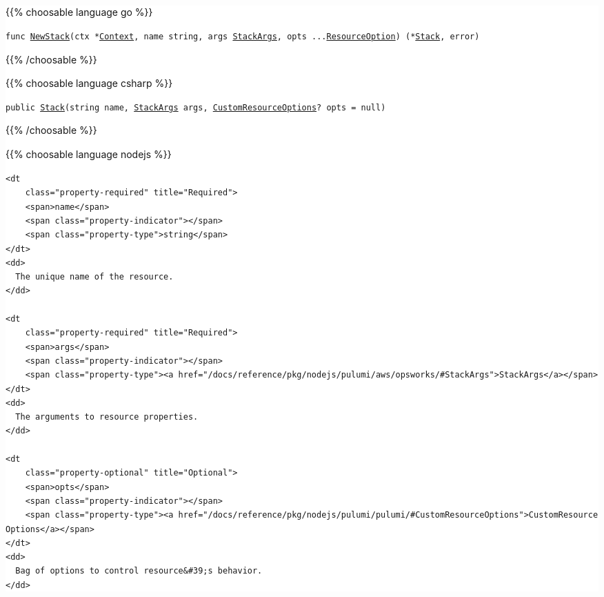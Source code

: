 {{% choosable language go %}}
<div class="highlight"><pre class="chroma"><code class="language-go" data-lang="go"><span class="k">func </span><span class="nx"><a href="https://pkg.go.dev/github.com/pulumi/pulumi-aws/sdk/v3/go/aws/opsworks?tab=doc#Stack">NewStack</a></span><span class="p">(</span><span class="nx">ctx</span><span class="p"> *</span><span class="nx"><a href="https://pkg.go.dev/github.com/pulumi/pulumi/sdk/v3/go/pulumi?tab=doc#Context">Context</a></span><span class="p">, </span><span class="nx">name</span><span class="p"> </span><span class="nx">string</span><span class="p">, </span><span class="nx">args</span><span class="p"> </span><span class="nx"><a href="https://pkg.go.dev/github.com/pulumi/pulumi-aws/sdk/v3/go/aws/opsworks?tab=doc#StackArgs">StackArgs</a></span><span class="p">, </span><span class="nx">opts</span><span class="p"> ...</span><span class="nx"><a href="https://pkg.go.dev/github.com/pulumi/pulumi/sdk/v3/go/pulumi?tab=doc#ResourceOption">ResourceOption</a></span><span class="p">) (*<span class="nx"><a href="https://pkg.go.dev/github.com/pulumi/pulumi-aws/sdk/v3/go/aws/opsworks?tab=doc#Stack">Stack</a></span>, error)</span></code></pre></div>
{{% /choosable %}}

{{% choosable language csharp %}}
<div class="highlight"><pre class="chroma"><code class="language-csharp" data-lang="csharp"><span class="k">public </span><span class="nx"><a href="/docs/reference/pkg/dotnet/Pulumi.Aws/Pulumi.Aws.OpsWorks.Stack.html">Stack</a></span><span class="p">(</span><span class="nx">string</span><span class="p"> </span><span class="nx">name<span class="p">, </span><span class="nx"><a href="/docs/reference/pkg/dotnet/Pulumi.Aws/Pulumi.Aws.OpsWorks.StackArgs.html">StackArgs</a></span><span class="p"> </span><span class="nx">args<span class="p">, </span><span class="nx"><a href="/docs/reference/pkg/dotnet/Pulumi/Pulumi.CustomResourceOptions.html">CustomResourceOptions</a></span><span class="p">? </span><span class="nx">opts = null<span class="p">)</span></code></pre></div>
{{% /choosable %}}

{{% choosable language nodejs %}}

<dl class="resources-properties">
  
    <dt
        class="property-required" title="Required">
        <span>name</span>
        <span class="property-indicator"></span>
        <span class="property-type">string</span>
    </dt>
    <dd>
      The unique name of the resource.
    </dd>
  
    <dt
        class="property-required" title="Required">
        <span>args</span>
        <span class="property-indicator"></span>
        <span class="property-type"><a href="/docs/reference/pkg/nodejs/pulumi/aws/opsworks/#StackArgs">StackArgs</a></span>
    </dt>
    <dd>
      The arguments to resource properties.
    </dd>
  
    <dt
        class="property-optional" title="Optional">
        <span>opts</span>
        <span class="property-indicator"></span>
        <span class="property-type"><a href="/docs/reference/pkg/nodejs/pulumi/pulumi/#CustomResourceOptions">CustomResourceOptions</a></span>
    </dt>
    <dd>
      Bag of options to control resource&#39;s behavior.
    </dd>
  